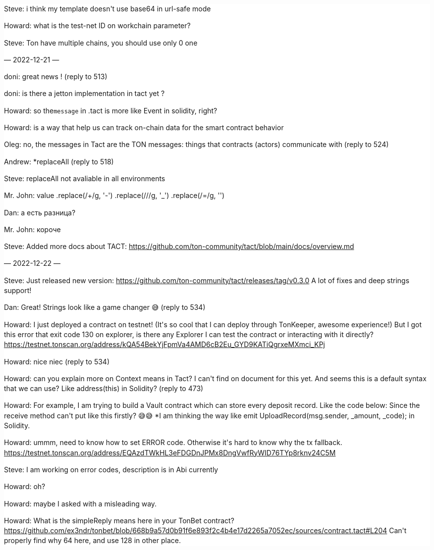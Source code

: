 Steve: i think my template doesn't use base64 in url-safe mode

Howard: what is the test-net ID on workchain parameter?

Steve: Ton have multiple chains, you should use only 0 one

— 2022-12-21 —

doni: great news ! (reply to 513)

doni: is there a jetton implementation in tact yet ?

Howard: so the`message` in .tact is more like Event in solidity, right?

Howard: is a way that help us can track on-chain data for the smart contract behavior

Oleg: no, the messages in Tact are the TON messages: things that contracts (actors) communicate with (reply to 524)

Andrew: *replaceAll (reply to 518)

Steve: replaceAll not avaliable in all environments

Mr. John: value   .replace(/+/g, '-')   .replace(/\//g, '_')   .replace(/=/g, '')

Dan: а есть разница?

Mr. John: короче

Steve: Added more docs about TACT: https://github.com/ton-community/tact/blob/main/docs/overview.md

— 2022-12-22 —

Steve: Just released new version: https://github.com/ton-community/tact/releases/tag/v0.3.0  A lot of fixes and deep strings support!

Dan: Great! Strings look like a game changer 😅 (reply to 534)

Howard: I just deployed a contract on testnet! (It's so cool that I can deploy through TonKeeper, awesome experience!)  But I got this error that exit code 130 on explorer, is there any Explorer I can test the contract or interacting with it directly? https://testnet.tonscan.org/address/kQA54BekYjFpmVa4AMD6cB2Eu_GYD9KATiQgrxeMXmci_KPj

Howard: nice niec (reply to 534)

Howard: can you explain more on Context means in Tact? I can't find on document for this yet.   And seems this is a default syntax that we can use? Like address(this) in Solidity? (reply to 473)

Howard: For example, I am trying to build a Vault contract which can store every deposit record. Like the code below:  Since the receive method can't put like this firstly? 😅😅   *I am thinking the way like  emit UploadRecord(msg.sender, _amount, _code);  in Solidity.

Howard: ummm, need to know how to set ERROR code. Otherwise it's hard to know why the tx fallback.  https://testnet.tonscan.org/address/EQAzdTWkHL3eFDGDnJPMx8DngVwfRyWID76TYp8rknv24C5M

Steve: I am working on error codes, description is in Abi currently

Howard: oh?

Howard: maybe I asked with a misleading way.

Howard: What is the simpleReply means here in your TonBet contract?  https://github.com/ex3ndr/tonbet/blob/668b9a57d0b91f6e893f2c4b4e17d2265a7052ec/sources/contract.tact#L204   Can't properly find why 64 here, and use 128 in other place.
